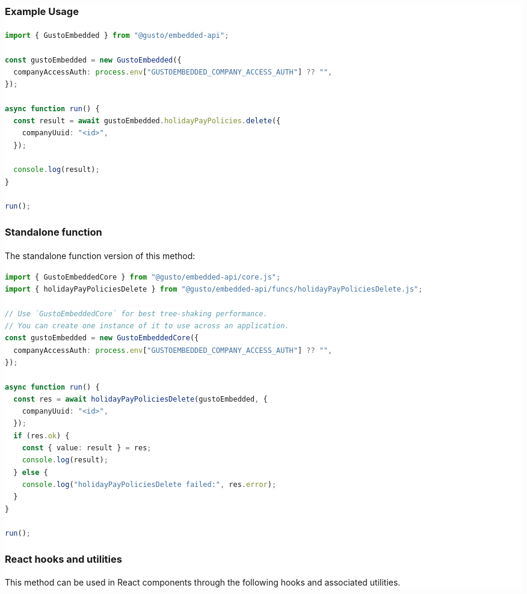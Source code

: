 ### Example Usage


```typescript
import { GustoEmbedded } from "@gusto/embedded-api";

const gustoEmbedded = new GustoEmbedded({
  companyAccessAuth: process.env["GUSTOEMBEDDED_COMPANY_ACCESS_AUTH"] ?? "",
});

async function run() {
  const result = await gustoEmbedded.holidayPayPolicies.delete({
    companyUuid: "<id>",
  });

  console.log(result);
}

run();
```

### Standalone function

The standalone function version of this method:

```typescript
import { GustoEmbeddedCore } from "@gusto/embedded-api/core.js";
import { holidayPayPoliciesDelete } from "@gusto/embedded-api/funcs/holidayPayPoliciesDelete.js";

// Use `GustoEmbeddedCore` for best tree-shaking performance.
// You can create one instance of it to use across an application.
const gustoEmbedded = new GustoEmbeddedCore({
  companyAccessAuth: process.env["GUSTOEMBEDDED_COMPANY_ACCESS_AUTH"] ?? "",
});

async function run() {
  const res = await holidayPayPoliciesDelete(gustoEmbedded, {
    companyUuid: "<id>",
  });
  if (res.ok) {
    const { value: result } = res;
    console.log(result);
  } else {
    console.log("holidayPayPoliciesDelete failed:", res.error);
  }
}

run();
```

### React hooks and utilities

This method can be used in React components through the following hooks and
associated utilities.


[hook-guide]: ../../../REACT_QUERY.md
[hook-guide]: ../../../REACT_QUERY.md
[hook-guide]: ../../../REACT_QUERY.md
[hook-guide]: ../../../REACT_QUERY.md
[hook-guide]: ../../../REACT_QUERY.md
[hook-guide]: ../../../REACT_QUERY.md